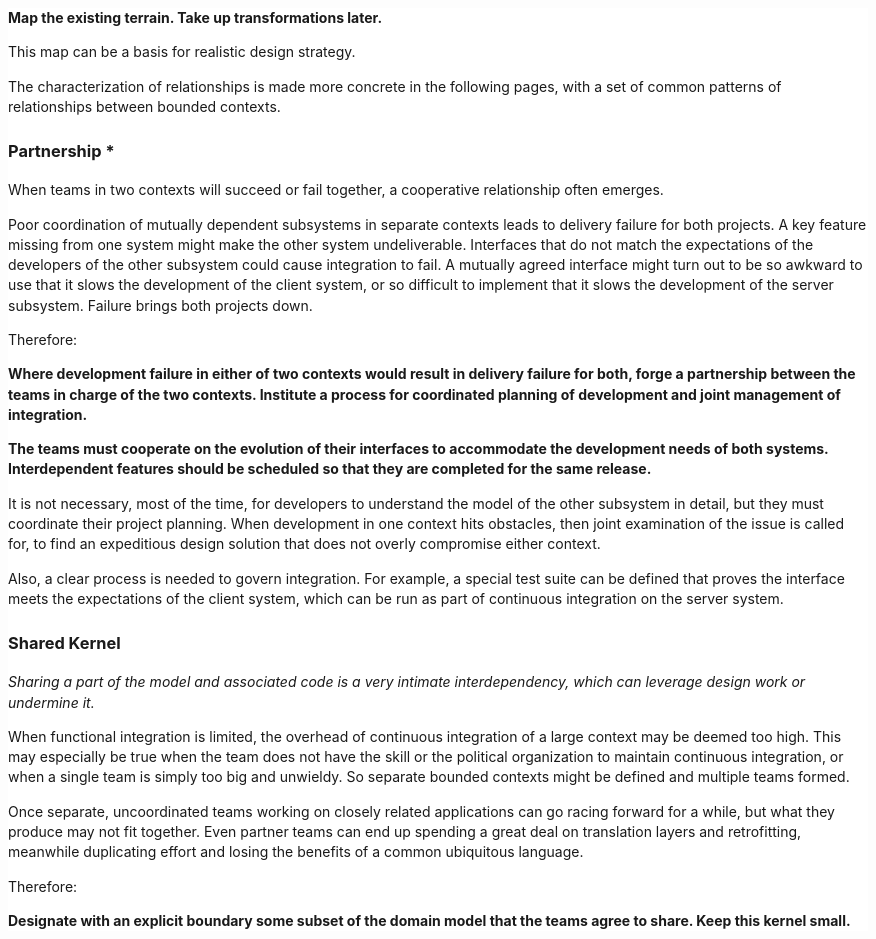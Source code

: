 __Map the existing terrain. Take up transformations later.__

This map can be a basis for realistic design strategy.

The characterization of relationships is made more concrete in the following pages, with a set of common patterns of relationships between bounded contexts.

### Partnership *

When teams in two contexts will succeed or fail together, a cooperative relationship often emerges.

Poor coordination of mutually dependent subsystems in separate contexts leads to delivery failure for both projects. A key feature missing from one system might make the other system undeliverable. Interfaces that do not match the expectations of the developers of the other subsystem could cause integration to fail. A mutually agreed interface might turn out to be so awkward to use that it slows the development of the client system, or so difficult to implement that it slows the development of the server subsystem. Failure brings both projects down.

Therefore:

__Where development failure in either of two contexts would result in delivery failure for both, forge a partnership between the teams in charge of the two contexts. Institute a process for coordinated planning of development and joint management of integration.__

__The teams must cooperate on the evolution of their interfaces to accommodate the development needs of both systems. Interdependent features should be scheduled so that they are completed for the same release.__

It is not necessary, most of the time, for developers to understand the model of the other subsystem in detail, but they must coordinate their project planning. When development in one context hits obstacles, then joint examination of the issue is called for, to find an expeditious design solution that does not overly compromise either context.

Also, a clear process is needed to govern integration. For example, a special test suite can be defined that proves the interface meets the expectations of the client system, which can be run as part of continuous integration on the server system.

### Shared Kernel

_Sharing a part of the model and associated code is a very intimate interdependency, which can leverage design work or undermine it._

When functional integration is limited, the overhead of continuous integration of a large context may be deemed too high. This may especially be true when the team does not have the skill or the political organization to maintain continuous integration, or when a single team is simply too big and unwieldy. So separate bounded contexts might be defined and multiple teams formed.

Once separate, uncoordinated teams working on closely related applications can go racing forward for a while, but what they produce may not fit together. Even partner teams can end up spending a great deal on translation layers and retrofitting, meanwhile duplicating effort and losing the benefits of a common ubiquitous language.

Therefore:

__Designate with an explicit boundary some subset of the domain model that the teams agree to share. Keep this kernel small.__
